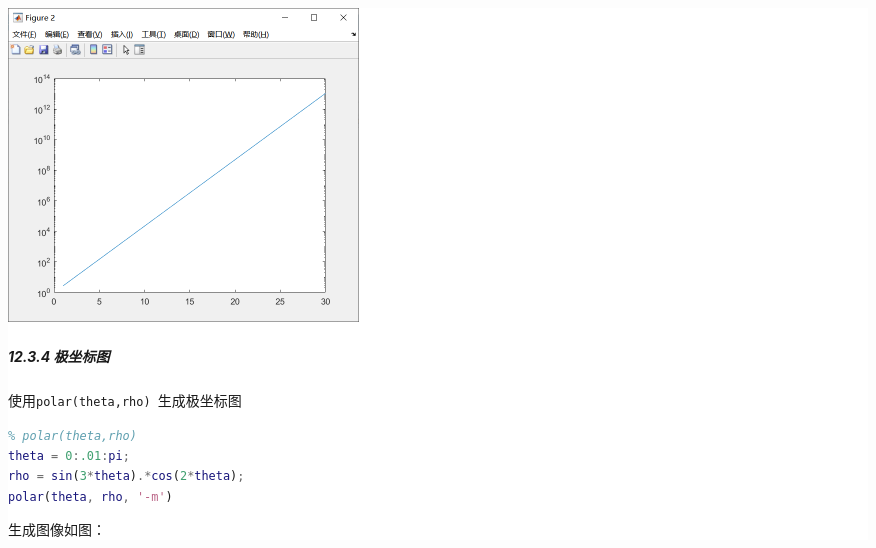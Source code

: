 <img src=".\MATLAB 图片截屏\7.png" alt="7" style="zoom:50%;" />

##### 12.3.4 极坐标图
使用`polar(theta,rho) `生成极坐标图
```matlab
% polar(theta,rho) 
theta = 0:.01:pi;
rho = sin(3*theta).*cos(2*theta);
polar(theta, rho, '-m')
```

生成图像如图：